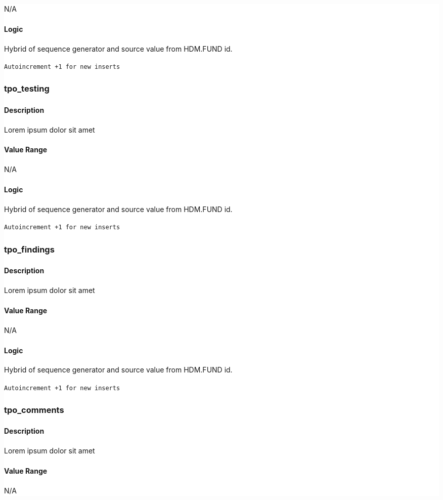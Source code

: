 N/A

#### Logic

Hybrid of sequence generator and source value from HDM.FUND id.

```
Autoincrement +1 for new inserts
```



### tpo_testing
#### Description

Lorem ipsum dolor sit amet

#### Value Range

N/A

#### Logic

Hybrid of sequence generator and source value from HDM.FUND id.

```
Autoincrement +1 for new inserts
```



### tpo_findings
#### Description

Lorem ipsum dolor sit amet

#### Value Range

N/A

#### Logic

Hybrid of sequence generator and source value from HDM.FUND id.

```
Autoincrement +1 for new inserts
```



### tpo_comments
#### Description

Lorem ipsum dolor sit amet

#### Value Range

N/A
